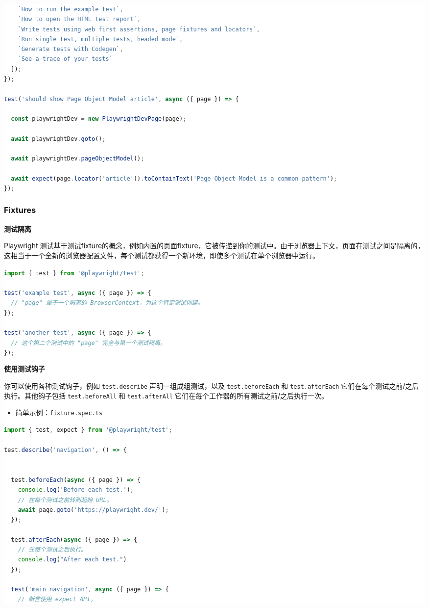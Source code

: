 ```ts
    `How to run the example test`,
    `How to open the HTML test report`,
    `Write tests using web first assertions, page fixtures and locators`,
    `Run single test, multiple tests, headed mode`,
    `Generate tests with Codegen`,
    `See a trace of your tests`
  ]);
});

test('should show Page Object Model article', async ({ page }) => {

  const playwrightDev = new PlaywrightDevPage(page);

  await playwrightDev.goto();
  
  await playwrightDev.pageObjectModel();
  
  await expect(page.locator('article')).toContainText('Page Object Model is a common pattern');
});
```

### Fixtures

**测试隔离**

Playwright 测试基于测试fixture的概念，例如内置的页面fixture，它被传递到你的测试中。由于浏览器上下文，页面在测试之间是隔离的，这相当于一个全新的浏览器配置文件，每个测试都获得一个新环境，即使多个测试在单个浏览器中运行。

```typescript
import { test } from '@playwright/test';

test('example test', async ({ page }) => {
  // "page" 属于一个隔离的 BrowserContext，为这个特定测试创建。
});

test('another test', async ({ page }) => {
  // 这个第二个测试中的 "page" 完全与第一个测试隔离。
});
```

**使用测试钩子**

你可以使用各种测试钩子，例如 `test.describe` 声明一组成组测试，以及 `test.beforeEach` 和 `test.afterEach` 它们在每个测试之前/之后执行。其他钩子包括 `test.beforeAll` 和 `test.afterAll` 它们在每个工作器的所有测试之前/之后执行一次。

* 简单示例：`fixture.spec.ts`

```typescript
import { test, expect } from '@playwright/test';

test.describe('navigation', () => {


  test.beforeEach(async ({ page }) => {
    console.log('Before each test.');
    // 在每个测试之前转到起始 URL。
    await page.goto('https://playwright.dev/');
  });
  
  test.afterEach(async ({ page }) => {
    // 在每个测试之后执行。
    console.log("After each test.")
  });

  test('main navigation', async ({ page }) => {
    // 断言使用 expect API。
```